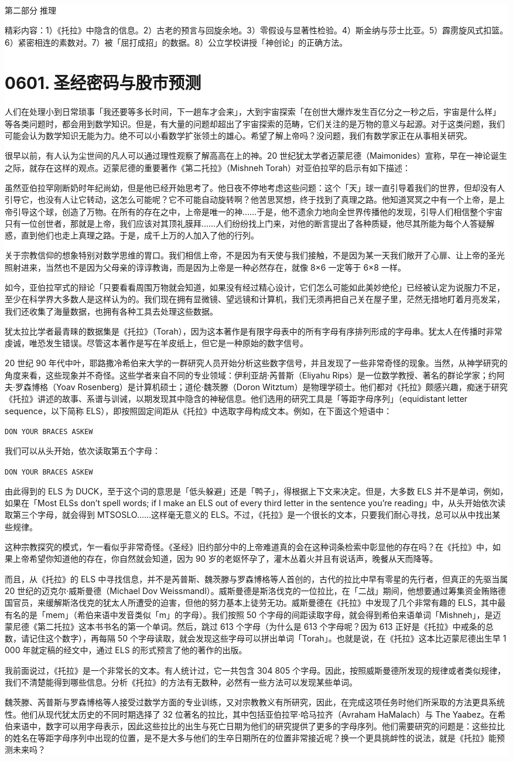 第二部分 推理

精彩内容：1）《托拉》中隐含的信息。2）古老的预言与回旋余地。3）零假设与显著性检验。4）斯金纳与莎士比亚。5）霹雳旋风式扣篮。6）紧密相连的素数对。7）被「屈打成招」的数据。8）公立学校讲授「神创论」的正确方法。

# 0601. 圣经密码与股市预测

人们在处理小到日常琐事「我还要等多长时间，下一趟车才会来」，大到宇宙探索「在创世大爆炸发生百亿分之一秒之后，宇宙是什么样」等各类问题时，都会用到数学知识。但是，有大量的问题却超出了宇宙探索的范畴，它们关注的是万物的意义与起源。对于这类问题，我们可能会认为数学知识无能为力。绝不可以小看数学扩张领土的雄心。希望了解上帝吗？没问题，我们有数学家正在从事相关研究。

很早以前，有人认为尘世间的凡人可以通过理性观察了解高高在上的神。20 世纪犹太学者迈蒙尼德（Maimonides）宣称，早在一神论诞生之际，就存在这样的观点。迈蒙尼德的重要著作《第二托拉》（Mishneh Torah）对亚伯拉罕的启示有如下描述：

虽然亚伯拉罕刚断奶时年纪尚幼，但是他已经开始思考了。他日夜不停地考虑这些问题：这个「天」球一直引导着我们的世界，但却没有人引导它，也没有人让它转动，这怎么可能呢？它不可能自动旋转啊？他苦思冥想，终于找到了真理之路。他知道冥冥之中有一个上帝，是上帝引导这个球，创造了万物。在所有的存在之中，上帝是唯一的神……于是，他不遗余力地向全世界传播他的发现，引导人们相信整个宇宙只有一位创世者，那就是上帝，我们应该对其顶礼膜拜……人们纷纷找上门来，对他的断言提出了各种质疑，他尽其所能为每个人答疑解惑，直到他们也走上真理之路。于是，成千上万的人加入了他的行列。

关于宗教信仰的想象特别对数学思维的胃口。我们相信上帝，不是因为有天使与我们接触，不是因为某一天我们敞开了心扉、让上帝的圣光照射进来，当然也不是因为父母亲的谆谆教诲，而是因为上帝是一种必然存在，就像 8×6 一定等于 6×8 一样。

如今，亚伯拉罕式的辩论「只要看看周围万物就会知道，如果没有经过精心设计，它们怎么可能如此美妙绝伦」已经被认定为说服力不足，至少在科学界大多数人是这样认为的。我们现在拥有显微镜、望远镜和计算机，我们无须再把自己关在屋子里，茫然无措地盯着月亮发呆，我们还收集了海量数据，也拥有各种工具去处理这些数据。

犹太拉比学者最青睐的数据集是《托拉》（Torah），因为这本著作是有限字母表中的所有字母有序排列形成的字母串。犹太人在传播时非常虔诚，唯恐发生错误。尽管这本著作是写在羊皮纸上，但它是一种原始的数字信号。

20 世纪 90 年代中叶，耶路撒冷希伯来大学的一群研究人员开始分析这些数字信号，并且发现了一些非常奇怪的现象。当然，从神学研究的角度来看，这些现象并不奇怪。这些学者来自不同的专业领域：伊利亚胡·芮普斯（Eliyahu Rips）是一位数学教授、著名的群论学家；约阿夫·罗森博格（Yoav Rosenberg）是计算机硕士；道伦·魏茨滕（Doron Witztum）是物理学硕士。他们都对《托拉》颇感兴趣，痴迷于研究《托拉》讲述的故事、系谱与训诫，以期发现其中隐含的神秘信息。他们选用的研究工具是「等距字母序列」（equidistant letter sequence，以下简称 ELS），即按照固定间距从《托拉》中选取字母构成文本。例如，在下面这个短语中：

```
DON YOUR BRACES ASKEW
```

我们可以从头开始，依次读取第五个字母：

```
DON YOUR BRACES ASKEW
```

由此得到的 ELS 为 DUCK，至于这个词的意思是「低头躲避」还是「鸭子」，得根据上下文来决定。但是，大多数 ELS 并不是单词，例如，如果在「Most ELSs don’t spell words; if I make an ELS out of every third letter in the sentence you’re reading」中，从头开始依次读取第三个字母，就会得到 MTSOSLO……这样毫无意义的 ELS。不过，《托拉》是一个很长的文本，只要我们耐心寻找，总可以从中找出某些规律。

这种宗教探究的模式，乍一看似乎非常奇怪。《圣经》旧约部分中的上帝难道真的会在这种词条检索中彰显他的存在吗？在《托拉》中，如果上帝希望你知道他的存在，你自然就会知道，因为 90 岁的老妪怀孕了，灌木丛着火并且有说话声，晚餐从天而降等。

而且，从《托拉》的 ELS 中寻找信息，并不是芮普斯、魏茨滕与罗森博格等人首创的，古代的拉比中早有零星的先行者，但真正的先驱当属 20 世纪的迈克尔·威斯曼德（Michael Dov Weissmandl）。威斯曼德是斯洛伐克的一位拉比，在「二战」期间，他想要通过筹集资金贿赂德国官员，来缓解斯洛伐克的犹太人所遭受的迫害，但他的努力基本上徒劳无功。威斯曼德在《托拉》中发现了几个非常有趣的 ELS，其中最有名的是「mem」（希伯来语中发音类似「m」的字母）。我们按照 50 个字母的间距读取字母，就会得到希伯来语单词「Mishneh」，是迈蒙尼德《第二托拉》这本书书名的第一个单词。然后，跳过 613 个字母（为什么是 613 个字母呢？因为 613 正好是《托拉》中戒条的总数，请记住这个数字），再每隔 50 个字母读取，就会发现这些字母可以拼出单词「Torah」。也就是说，在《托拉》这本比迈蒙尼德出生早 1 000 年就定稿的经文中，通过 ELS 的形式预言了他的著作的出版。

我前面说过，《托拉》是一个非常长的文本。有人统计过，它一共包含 304 805 个字母。因此，按照威斯曼德所发现的规律或者类似规律，我们不清楚能得到哪些信息。分析《托拉》的方法有无数种，必然有一些方法可以发现某些单词。

魏茨滕、芮普斯与罗森博格等人接受过数学方面的专业训练，又对宗教教义有所研究，因此，在完成这项任务时他们所采取的方法更具系统性。他们从现代犹太历史的不同时期选择了 32 位著名的拉比，其中包括亚伯拉罕·哈马拉齐（Avraham HaMalach）与 The Yaabez。在希伯来语中，数字可以用字母表示，因此这些拉比的出生与死亡日期为他们的研究提供了更多的字母序列。他们需要研究的问题是：这些拉比的姓名在等距字母序列中出现的位置，是不是大多与他们的生卒日期所在的位置非常接近呢？换一个更具挑衅性的说法，就是《托拉》能预测未来吗？
